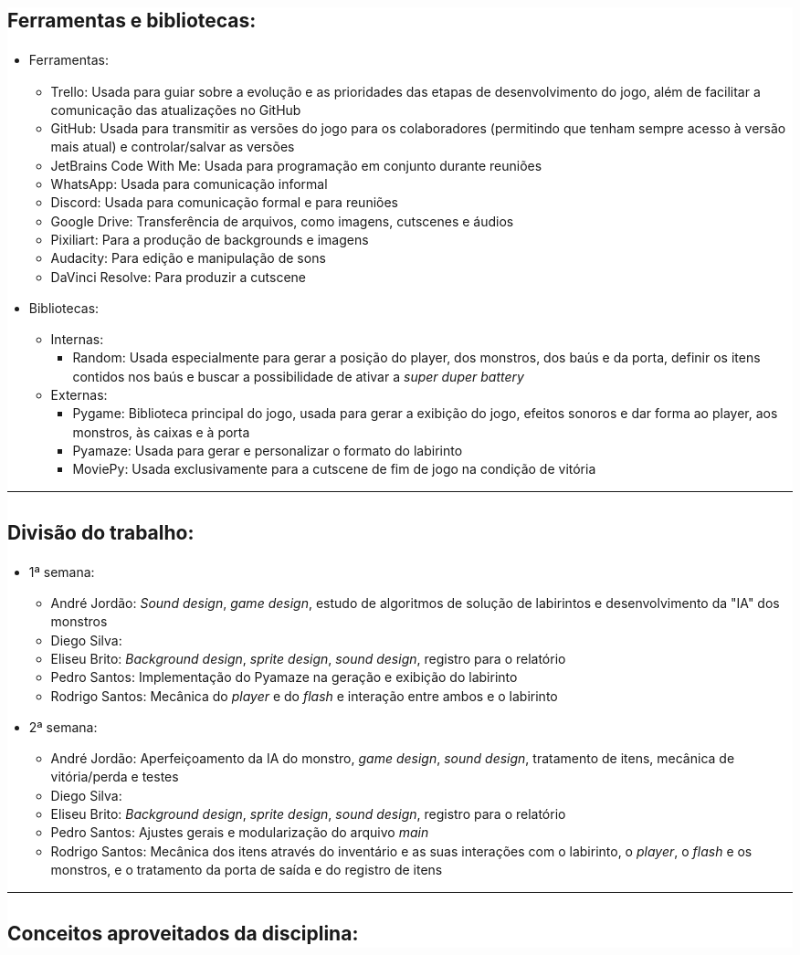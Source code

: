
## Ferramentas e bibliotecas:

- Ferramentas:

  - Trello: Usada para guiar sobre a evolução e as prioridades das etapas de desenvolvimento do jogo, além de facilitar a comunicação das atualizações no GitHub
  - GitHub: Usada para transmitir as versões do jogo para os colaboradores (permitindo que tenham sempre acesso à versão mais atual) e controlar/salvar as versões
  - JetBrains Code With Me: Usada para programação em conjunto durante reuniões
  - WhatsApp: Usada para comunicação informal
  - Discord: Usada para comunicação formal e para reuniões
  - Google Drive: Transferência de arquivos, como imagens, cutscenes e áudios
  - Pixiliart: Para a produção de backgrounds e imagens
  - Audacity: Para edição e manipulação de sons
  - DaVinci Resolve: Para produzir a cutscene

- Bibliotecas:
  - Internas:
    - Random: Usada especialmente para gerar a posição do player, dos monstros, dos baús e da porta, definir os itens contidos nos baús e buscar a possibilidade de ativar a _super duper battery_
  - Externas:
    - Pygame: Biblioteca principal do jogo, usada para gerar a exibição do jogo, efeitos sonoros e dar forma ao player, aos monstros, às caixas e à porta
    - Pyamaze: Usada para gerar e personalizar o formato do labirinto
    - MoviePy: Usada exclusivamente para a cutscene de fim de jogo na condição de vitória

---

## Divisão do trabalho:

- 1ª semana:

  - André Jordão: _Sound design_, _game design_, estudo de algoritmos de solução de labirintos e desenvolvimento da "IA" dos monstros
  - Diego Silva:
  - Eliseu Brito: _Background design_, _sprite design_, _sound design_, registro para o relatório
  - Pedro Santos: Implementação do Pyamaze na geração e exibição do labirinto
  - Rodrigo Santos: Mecânica do _player_ e do _flash_ e interação entre ambos e o labirinto

- 2ª semana:
  - André Jordão: Aperfeiçoamento da IA do monstro, _game design_, _sound design_, tratamento de itens, mecânica de vitória/perda e testes
  - Diego Silva:
  - Eliseu Brito: _Background design_, _sprite design_, _sound design_, registro para o relatório
  - Pedro Santos: Ajustes gerais e modularização do arquivo _main_
  - Rodrigo Santos: Mecânica dos itens através do inventário e as suas interações com o labirinto, o _player_, o _flash_ e os monstros, e o tratamento da porta de saída e do registro de itens

---

## Conceitos aproveitados da disciplina:

